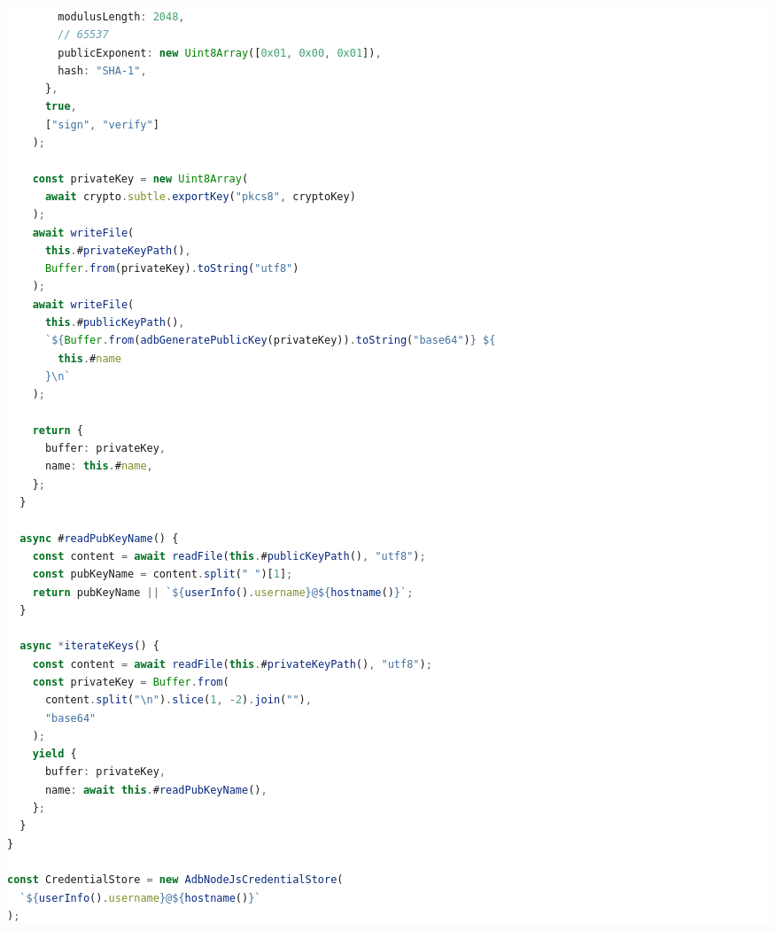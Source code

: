 ```ts
        modulusLength: 2048,
        // 65537
        publicExponent: new Uint8Array([0x01, 0x00, 0x01]),
        hash: "SHA-1",
      },
      true,
      ["sign", "verify"]
    );

    const privateKey = new Uint8Array(
      await crypto.subtle.exportKey("pkcs8", cryptoKey)
    );
    await writeFile(
      this.#privateKeyPath(),
      Buffer.from(privateKey).toString("utf8")
    );
    await writeFile(
      this.#publicKeyPath(),
      `${Buffer.from(adbGeneratePublicKey(privateKey)).toString("base64")} ${
        this.#name
      }\n`
    );

    return {
      buffer: privateKey,
      name: this.#name,
    };
  }

  async #readPubKeyName() {
    const content = await readFile(this.#publicKeyPath(), "utf8");
    const pubKeyName = content.split(" ")[1];
    return pubKeyName || `${userInfo().username}@${hostname()}`;
  }

  async *iterateKeys() {
    const content = await readFile(this.#privateKeyPath(), "utf8");
    const privateKey = Buffer.from(
      content.split("\n").slice(1, -2).join(""),
      "base64"
    );
    yield {
      buffer: privateKey,
      name: await this.#readPubKeyName(),
    };
  }
}

const CredentialStore = new AdbNodeJsCredentialStore(
  `${userInfo().username}@${hostname()}`
);
```
